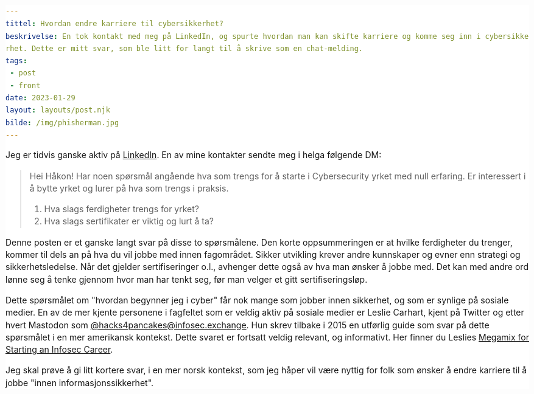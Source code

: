 ```yaml
---
tittel: Hvordan endre karriere til cybersikkerhet?
beskrivelse: En tok kontakt med meg på LinkedIn, og spurte hvordan man kan skifte karriere og komme seg inn i cybersikkerhet. Dette er mitt svar, som ble litt for langt til å skrive som en chat-melding.
tags:
 - post
 - front
date: 2023-01-29
layout: layouts/post.njk
bilde: /img/phisherman.jpg
---
```



Jeg er tidvis ganske aktiv på [LinkedIn](https://www.linkedin.com/in/hakondo/). En av mine kontakter sendte meg
i helga følgende DM:


> Hei Håkon!
 Har noen spørsmål angående hva som trengs for å starte i Cybersecurity yrket med null erfaring. Er interessert i å bytte yrket og lurer på hva som trengs i praksis.
>
> 1. Hva slags ferdigheter trengs for yrket?
> 2. Hva slags sertifikater er viktig og lurt å ta?


Denne posten er et ganske langt svar på disse to spørsmålene. Den korte oppsummeringen er at
hvilke ferdigheter du trenger, kommer til dels an på hva du vil jobbe med innen fagområdet.
Sikker utvikling krever andre kunnskaper og evner enn strategi og sikkerhetsledelse. Når det gjelder
sertifiseringer o.l., avhenger dette også av hva man ønsker å jobbe med. Det kan med andre ord lønne
seg å tenke gjennom hvor man har tenkt seg, før man velger et gitt sertifiseringsløp.


Dette spørsmålet om "hvordan begynner jeg i cyber" får nok mange som jobber innen sikkerhet, og som er synlige på
sosiale medier. En av de mer kjente personene i
fagfeltet som er veldig aktiv på sosiale medier er Leslie Carhart, kjent på Twitter og etter hvert Mastodon som
[@hacks4pancakes@infosec.exchange](https://infosec.exchange/@hacks4pancakes). Hun skrev tilbake i 2015 en utførlig guide
som svar på dette spørsmålet i en mer amerikansk kontekst. Dette svaret er fortsatt veldig relevant, og informativt.
Her finner du Leslies [Megamix for Starting an Infosec Career](https://tisiphone.net/2015/10/12/starting-an-infosec-career-the-megamix-chapters-1-3/).


Jeg skal prøve å gi litt kortere svar, i en mer norsk kontekst, som jeg håper vil være nyttig for folk som
ønsker å endre karriere til å jobbe "innen informasjonssikkerhet".

